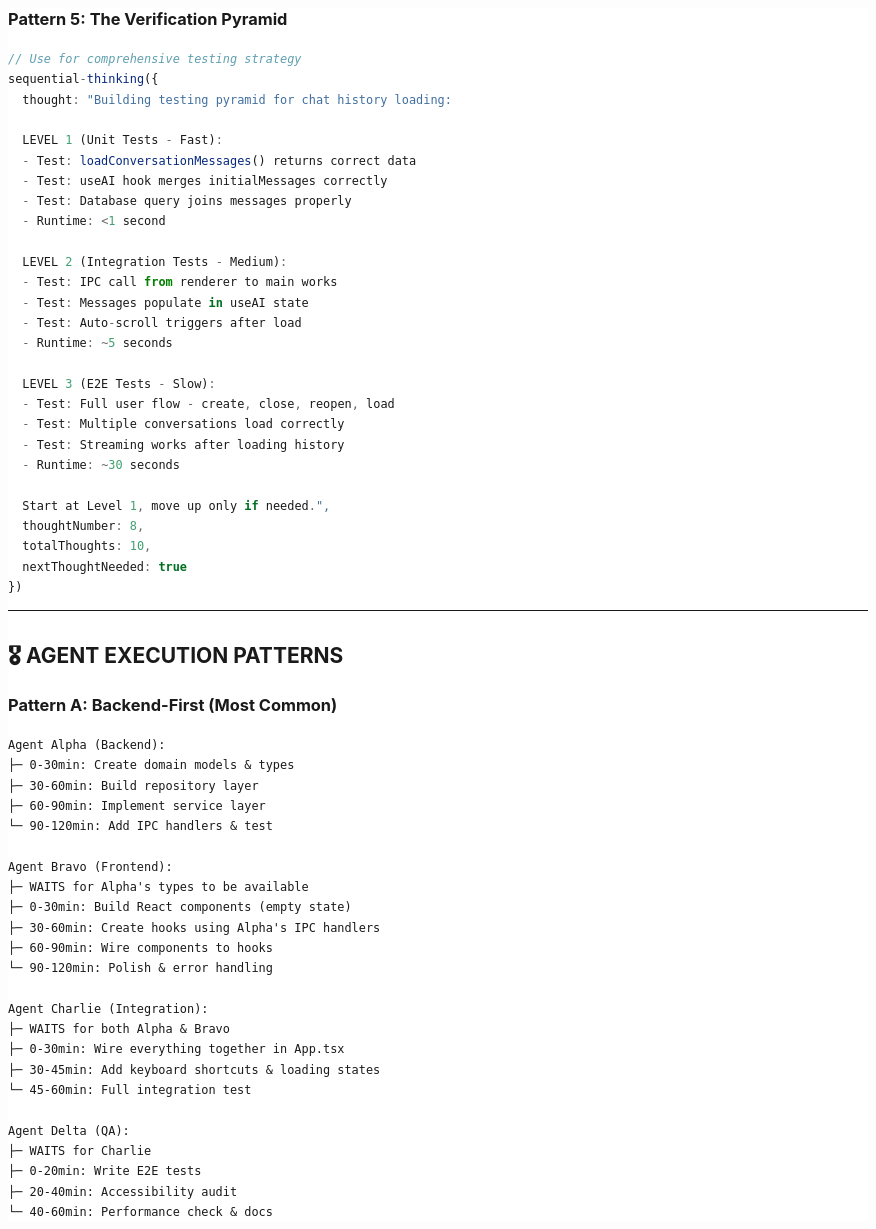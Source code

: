 ### Pattern 5: The Verification Pyramid

```typescript
// Use for comprehensive testing strategy
sequential-thinking({
  thought: "Building testing pyramid for chat history loading:
  
  LEVEL 1 (Unit Tests - Fast):
  - Test: loadConversationMessages() returns correct data
  - Test: useAI hook merges initialMessages correctly
  - Test: Database query joins messages properly
  - Runtime: <1 second
  
  LEVEL 2 (Integration Tests - Medium):
  - Test: IPC call from renderer to main works
  - Test: Messages populate in useAI state
  - Test: Auto-scroll triggers after load
  - Runtime: ~5 seconds
  
  LEVEL 3 (E2E Tests - Slow):
  - Test: Full user flow - create, close, reopen, load
  - Test: Multiple conversations load correctly
  - Test: Streaming works after loading history
  - Runtime: ~30 seconds
  
  Start at Level 1, move up only if needed.",
  thoughtNumber: 8,
  totalThoughts: 10,
  nextThoughtNeeded: true
})
```

---

## 🎖️ AGENT EXECUTION PATTERNS

### Pattern A: Backend-First (Most Common)

```
Agent Alpha (Backend):
├─ 0-30min: Create domain models & types
├─ 30-60min: Build repository layer
├─ 60-90min: Implement service layer
└─ 90-120min: Add IPC handlers & test

Agent Bravo (Frontend):
├─ WAITS for Alpha's types to be available
├─ 0-30min: Build React components (empty state)
├─ 30-60min: Create hooks using Alpha's IPC handlers
├─ 60-90min: Wire components to hooks
└─ 90-120min: Polish & error handling

Agent Charlie (Integration):
├─ WAITS for both Alpha & Bravo
├─ 0-30min: Wire everything together in App.tsx
├─ 30-45min: Add keyboard shortcuts & loading states
└─ 45-60min: Full integration test

Agent Delta (QA):
├─ WAITS for Charlie
├─ 0-20min: Write E2E tests
├─ 20-40min: Accessibility audit
└─ 40-60min: Performance check & docs
```